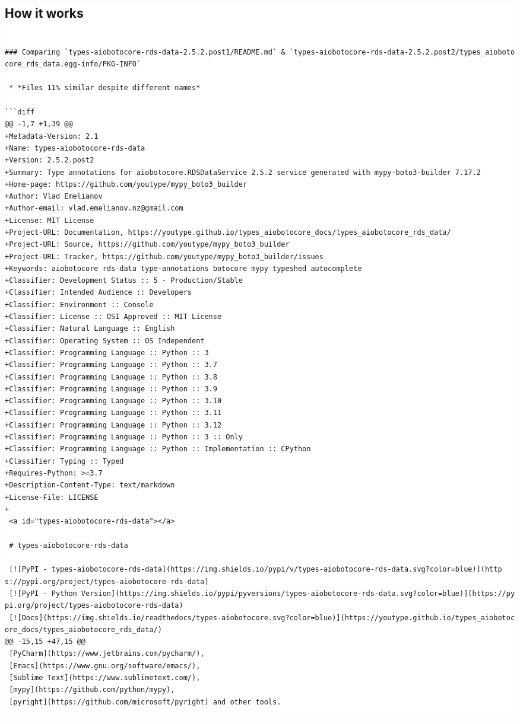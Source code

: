  <a id="how-it-works"></a>
 
 ## How it works
```

### Comparing `types-aiobotocore-rds-data-2.5.2.post1/README.md` & `types-aiobotocore-rds-data-2.5.2.post2/types_aiobotocore_rds_data.egg-info/PKG-INFO`

 * *Files 11% similar despite different names*

```diff
@@ -1,7 +1,39 @@
+Metadata-Version: 2.1
+Name: types-aiobotocore-rds-data
+Version: 2.5.2.post2
+Summary: Type annotations for aiobotocore.RDSDataService 2.5.2 service generated with mypy-boto3-builder 7.17.2
+Home-page: https://github.com/youtype/mypy_boto3_builder
+Author: Vlad Emelianov
+Author-email: vlad.emelianov.nz@gmail.com
+License: MIT License
+Project-URL: Documentation, https://youtype.github.io/types_aiobotocore_docs/types_aiobotocore_rds_data/
+Project-URL: Source, https://github.com/youtype/mypy_boto3_builder
+Project-URL: Tracker, https://github.com/youtype/mypy_boto3_builder/issues
+Keywords: aiobotocore rds-data type-annotations botocore mypy typeshed autocomplete
+Classifier: Development Status :: 5 - Production/Stable
+Classifier: Intended Audience :: Developers
+Classifier: Environment :: Console
+Classifier: License :: OSI Approved :: MIT License
+Classifier: Natural Language :: English
+Classifier: Operating System :: OS Independent
+Classifier: Programming Language :: Python :: 3
+Classifier: Programming Language :: Python :: 3.7
+Classifier: Programming Language :: Python :: 3.8
+Classifier: Programming Language :: Python :: 3.9
+Classifier: Programming Language :: Python :: 3.10
+Classifier: Programming Language :: Python :: 3.11
+Classifier: Programming Language :: Python :: 3.12
+Classifier: Programming Language :: Python :: 3 :: Only
+Classifier: Programming Language :: Python :: Implementation :: CPython
+Classifier: Typing :: Typed
+Requires-Python: >=3.7
+Description-Content-Type: text/markdown
+License-File: LICENSE
+
 <a id="types-aiobotocore-rds-data"></a>
 
 # types-aiobotocore-rds-data
 
 [![PyPI - types-aiobotocore-rds-data](https://img.shields.io/pypi/v/types-aiobotocore-rds-data.svg?color=blue)](https://pypi.org/project/types-aiobotocore-rds-data)
 [![PyPI - Python Version](https://img.shields.io/pypi/pyversions/types-aiobotocore-rds-data.svg?color=blue)](https://pypi.org/project/types-aiobotocore-rds-data)
 [![Docs](https://img.shields.io/readthedocs/types-aiobotocore.svg?color=blue)](https://youtype.github.io/types_aiobotocore_docs/types_aiobotocore_rds_data/)
@@ -15,15 +47,15 @@
 [PyCharm](https://www.jetbrains.com/pycharm/),
 [Emacs](https://www.gnu.org/software/emacs/),
 [Sublime Text](https://www.sublimetext.com/),
 [mypy](https://github.com/python/mypy),
 [pyright](https://github.com/microsoft/pyright) and other tools.
 
```